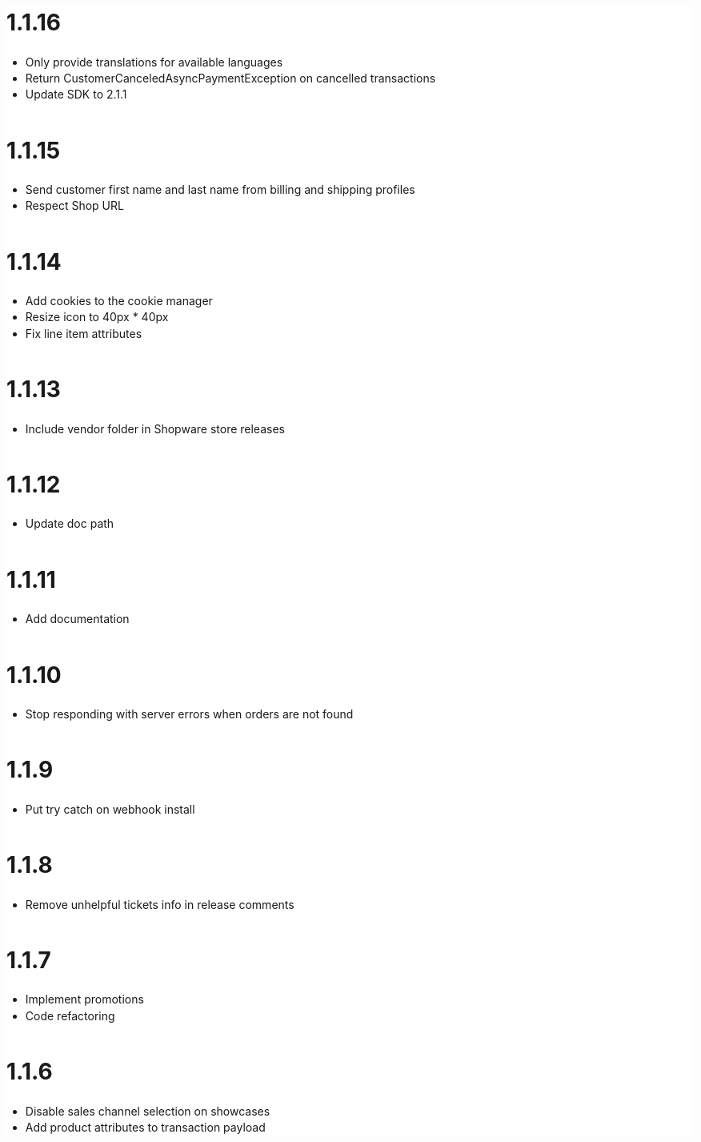 # 1.1.16
- Only provide translations for available languages
- Return CustomerCanceledAsyncPaymentException on cancelled transactions
- Update SDK to 2.1.1

# 1.1.15
- Send customer first name and last name from billing and shipping profiles
- Respect Shop URL

# 1.1.14
- Add cookies to the cookie manager
- Resize icon to 40px * 40px
- Fix line item attributes

# 1.1.13
- Include vendor folder in Shopware store releases

# 1.1.12
- Update doc path

# 1.1.11
- Add documentation

# 1.1.10
- Stop responding with server errors when orders are not found

# 1.1.9
- Put try catch on webhook install

# 1.1.8
- Remove unhelpful tickets info in release comments

# 1.1.7
- Implement promotions
- Code refactoring

# 1.1.6
- Disable sales channel selection on showcases
- Add product attributes to transaction payload
